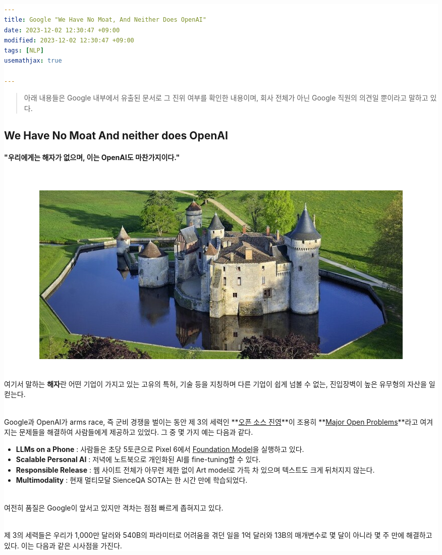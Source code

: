 ```yaml
---
title: Google "We Have No Moat, And Neither Does OpenAI" 
date: 2023-12-02 12:30:47 +09:00
modified: 2023-12-02 12:30:47 +09:00
tags: [NLP]
usemathjax: true

---
```


> 아래 내용들은 Google 내부에서 유출된 문서로 그 진위 여부를 확인한 내용이며, 회사 전체가 아닌 Google 직원의 의견일 뿐이라고 말하고 있다.

## We Have No Moat And neither does OpenAI

**"우리에게는 해자가 없으며, 이는 OpenAI도 마찬가지이다."**<br><br>

<br>
<center><img src="/assets/img/we_have_no_moat/1.jpeg"/></center>
<br>

여기서 말하는 **해자**란 어떤 기업이 가지고 있는 고유의 특허, 기술 등을 지칭하며 다른 기업이 쉽게 넘볼 수 없는, 진입장벽이 높은 유무형의 자산을 일컫는다.<br><br>

Google과 OpenAI가 arms race, 즉 군비 경쟁을 벌이는 동안 제 3의 세력인 **<u>오픈 소스 진영</u>**이 조용히 **<u>Major Open Problems</u>**라고 여겨지는 문제들을 해결하여 사람들에게 제공하고 있었다. 그 중 몇 가지 예는 다음과 같다. 

- **LLMs on a Phone** : 사람들은 초당 5토큰으로 Pixel 6에서 <u>Foundation Model</u>을 실행하고 있다. 
- **Scalable Personal AI** : 저녁에 노트북으로 개인화된 AI를 fine-tuning할 수 있다. 
- **Responsible Release** : 웹 사이트 전체가 아무런 제한 없이 Art model로 가득 차 있으며 텍스트도 크게 뒤처지지 않는다. 
- **Multimodality** : 현재 멀티모달 SienceQA SOTA는 한 시간 만에 학습되었다.

<br>
여전히 품질은 Google이 앞서고 있지만 격차는 점점 빠르게 좁혀지고 있다. <br><br>

제 3의 세력들은 우리가 1,000만 달러와 540B의 파라미터로 어려움을 겪던 일을 1억 달러와 13B의 매개변수로 몇 달이 아니라 몇 주 만에 해결하고 있다. 이는 다음과 같은 시사점을 가진다. 
